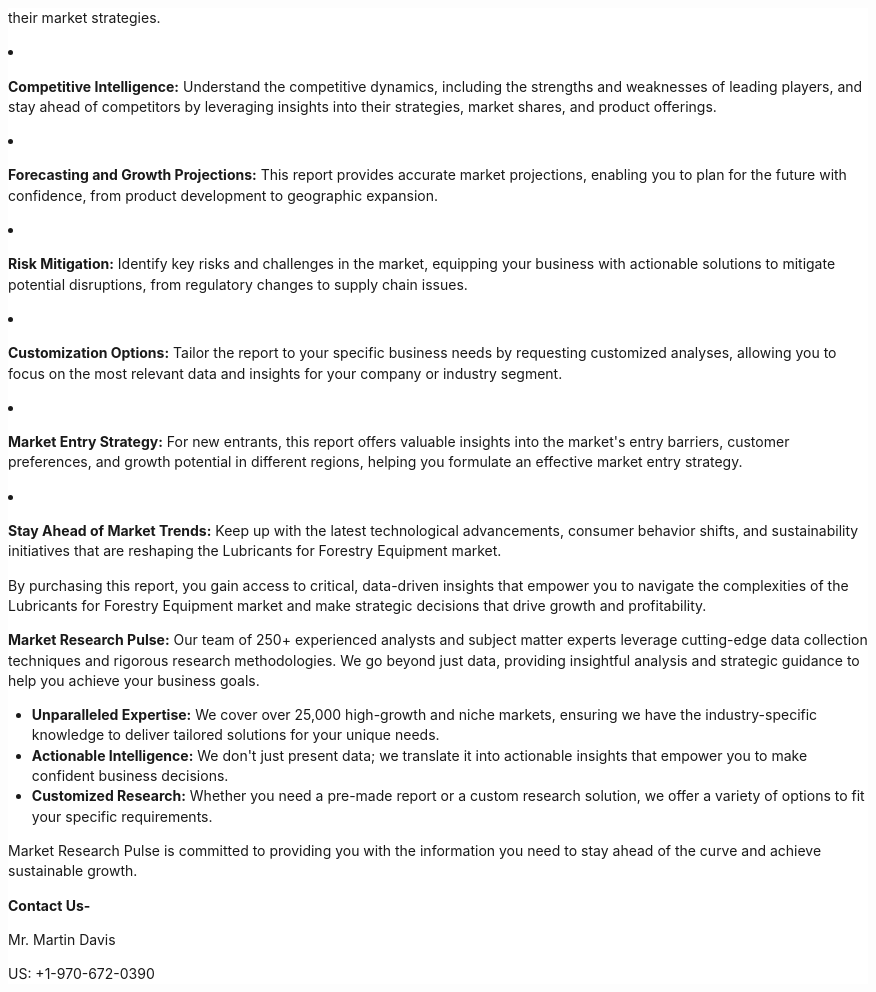 their market strategies.</p></li><li><p><strong>Competitive Intelligence:</strong> Understand the competitive dynamics, including the strengths and weaknesses of leading players, and stay ahead of competitors by leveraging insights into their strategies, market shares, and product offerings.</p></li><li><p><strong>Forecasting and Growth Projections:</strong> This report provides accurate market projections, enabling you to plan for the future with confidence, from product development to geographic expansion.</p></li><li><p><strong>Risk Mitigation:</strong> Identify key risks and challenges in the market, equipping your business with actionable solutions to mitigate potential disruptions, from regulatory changes to supply chain issues.</p></li><li><p><strong>Customization Options:</strong> Tailor the report to your specific business needs by requesting customized analyses, allowing you to focus on the most relevant data and insights for your company or industry segment.</p></li><li><p><strong>Market Entry Strategy:</strong> For new entrants, this report offers valuable insights into the market's entry barriers, customer preferences, and growth potential in different regions, helping you formulate an effective market entry strategy.</p></li><li><p><strong>Stay Ahead of Market Trends:</strong> Keep up with the latest technological advancements, consumer behavior shifts, and sustainability initiatives that are reshaping the Lubricants for Forestry Equipment market.</p></li></ol><p>By purchasing this report, you gain access to critical, data-driven insights that empower you to navigate the complexities of the Lubricants for Forestry Equipment market and make strategic decisions that drive growth and profitability.</p><p><strong>Market Research Pulse:</strong>&nbsp;Our team of 250+ experienced analysts and subject matter experts leverage cutting-edge data collection techniques and rigorous research methodologies. We go beyond just data, providing insightful analysis and strategic guidance to help you achieve your business goals.</p><ul><li><strong>Unparalleled Expertise:</strong>&nbsp;We cover over 25,000 high-growth and niche markets, ensuring we have the industry-specific knowledge to deliver tailored solutions for your unique needs.</li><li><strong>Actionable Intelligence:</strong>&nbsp;We don't just present data; we translate it into actionable insights that empower you to make confident business decisions.</li><li><strong>Customized Research:</strong>&nbsp;Whether you need a pre-made report or a custom research solution, we offer a variety of options to fit your specific requirements.</li></ul><p>Market Research Pulse is committed to providing you with the information you need to stay ahead of the curve and achieve sustainable growth.</p><p><strong>Contact Us-</strong></p><p>Mr. Martin Davis</p><p>US: +1-970-672-0390</p>
